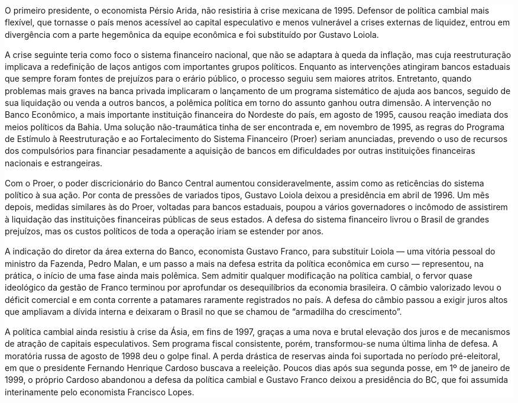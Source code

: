 O primeiro presidente, o economista Pérsio Arida, não resistiria à crise
mexicana de 1995. Defensor de política cambial mais flexível, que
tornasse o país menos acessível ao capital especulativo e menos
vulnerável a crises externas de liquidez, entrou em divergência com a
parte hegemônica da equipe econômica e foi substituído por Gustavo
Loiola.

A crise seguinte teria como foco o sistema financeiro nacional, que não
se adaptara à queda da inflação, mas cuja reestruturação implicava a
redefinição de laços antigos com importantes grupos políticos. Enquanto
as intervenções atingiram bancos estaduais que sempre foram fontes de
prejuízos para o erário público, o processo seguiu sem maiores atritos.
Entretanto, quando problemas mais graves na banca privada implicaram o
lançamento de um programa sistemático de ajuda aos bancos, seguido de
sua liquidação ou venda a outros bancos, a polêmica política em torno do
assunto ganhou outra dimensão. A intervenção no Banco Econômico, a mais
importante instituição financeira do Nordeste do país, em agosto de
1995, causou reação imediata dos meios políticos da Bahia. Uma solução
não-traumática tinha de ser encontrada e, em novembro de 1995, as regras
do Programa de Estímulo à Reestruturação e ao Fortalecimento do Sistema
Financeiro (Proer) seriam anunciadas, prevendo o uso de recursos dos
compulsórios para financiar pesadamente a aquisição de bancos em
dificuldades por outras instituições financeiras nacionais e
estrangeiras.

Com o Proer, o poder discricionário do Banco Central aumentou
consideravelmente, assim como as reticências do sistema político à sua
ação. Por conta de pressões de variados tipos, Gustavo Loiola deixou a
presidência em abril de 1996. Um mês depois, medidas similares às do
Proer, voltadas para bancos estaduais, poupou a vários governadores o
incômodo de assistirem à liquidação das instituições financeiras
públicas de seus estados. A defesa do sistema financeiro livrou o Brasil
de grandes prejuízos, mas os custos políticos de toda a operação iriam
se estender por anos.

A indicação do diretor da área externa do Banco, economista Gustavo
Franco, para substituir Loiola — uma vitória pessoal do ministro da
Fazenda, Pedro Malan, e um passo a mais na defesa estrita da política
econômica em curso — representou, na prática, o início de uma fase ainda
mais polêmica. Sem admitir qualquer modificação na política cambial, o
fervor quase ideológico da gestão de Franco terminou por aprofundar os
desequilíbrios da economia brasileira. O câmbio valorizado levou o
déficit comercial e em conta corrente a patamares raramente registrados
no país. A defesa do câmbio passou a exigir juros altos que ampliavam a
dívida interna e deixaram o Brasil no que se chamou de “armadilha do
crescimento”.

A política cambial ainda resistiu à crise da Ásia, em fins de 1997,
graças a uma nova e brutal elevação dos juros e de mecanismos de atração
de capitais especulativos. Sem programa fiscal consistente, porém,
transformou-se numa última linha de defesa. A moratória russa de agosto
de 1998 deu o golpe final. A perda drástica de reservas ainda foi
suportada no período pré-eleitoral, em que o presidente Fernando
Henrique Cardoso buscava a reeleição. Poucos dias após sua segunda
posse, em 1º de janeiro de 1999, o próprio Cardoso abandonou a defesa da
política cambial e Gustavo Franco deixou a presidência do BC, que foi
assumida interinamente pelo economista Francisco Lopes.
